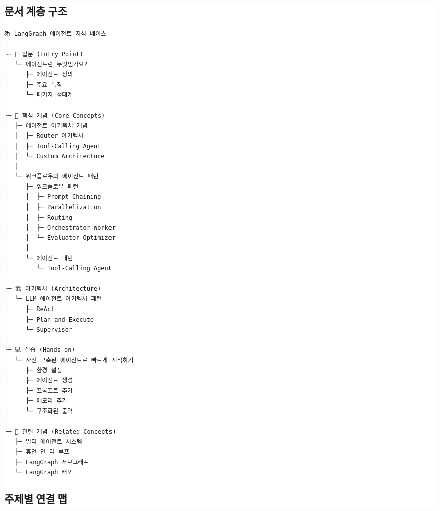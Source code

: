 ## 문서 계층 구조

```
📚 LangGraph 에이전트 지식 베이스
│
├─ 📖 입문 (Entry Point)
│  └─ 에이전트란 무엇인가요?
│     ├─ 에이전트 정의
│     ├─ 주요 특징
│     └─ 패키지 생태계
│
├─ 🧠 핵심 개념 (Core Concepts)
│  ├─ 에이전트 아키텍처 개념
│  │  ├─ Router 아키텍처
│  │  ├─ Tool-Calling Agent
│  │  └─ Custom Architecture
│  │
│  └─ 워크플로우와 에이전트 패턴
│     ├─ 워크플로우 패턴
│     │  ├─ Prompt Chaining
│     │  ├─ Parallelization
│     │  ├─ Routing
│     │  ├─ Orchestrator-Worker
│     │  └─ Evaluator-Optimizer
│     │
│     └─ 에이전트 패턴
│        └─ Tool-Calling Agent
│
├─ 🏗️ 아키텍처 (Architecture)
│  └─ LLM 에이전트 아키텍처 패턴
│     ├─ ReAct
│     ├─ Plan-and-Execute
│     └─ Supervisor
│
├─ 💻 실습 (Hands-on)
│  └─ 사전 구축된 에이전트로 빠르게 시작하기
│     ├─ 환경 설정
│     ├─ 에이전트 생성
│     ├─ 프롬프트 추가
│     ├─ 메모리 추가
│     └─ 구조화된 출력
│
└─ 🔗 관련 개념 (Related Concepts)
   ├─ 멀티 에이전트 시스템
   ├─ 휴먼-인-더-루프
   ├─ LangGraph 서브그래프
   └─ LangGraph 배포
```

## 주제별 연결 맵
